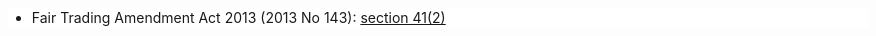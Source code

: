 *   Fair Trading Amendment Act 2013 (2013 No 143): [section 41(2)][66]



[0]: http://www.legislation.govt.nz/act/public/1908/0117/latest/link.aspx?id=DLM2998524
[1]: http://www.legislation.govt.nz/act/public/1908/0117/latest/whole.html#DLM171947
[2]: http://www.legislation.govt.nz/act/public/1908/0117/latest/whole.html#DLM171949
[3]: http://www.legislation.govt.nz/act/public/1908/0117/latest/whole.html#DLM171950
[4]: http://www.legislation.govt.nz/act/public/1908/0117/latest/whole.html#DLM171951
[5]: http://www.legislation.govt.nz/act/public/1908/0117/latest/whole.html#DLM171960
[6]: http://www.legislation.govt.nz/act/public/1908/0117/latest/whole.html#DLM171961
[7]: http://www.legislation.govt.nz/act/public/1908/0117/latest/whole.html#DLM171964
[8]: http://www.legislation.govt.nz/act/public/1908/0117/latest/whole.html#DLM171965
[9]: http://www.legislation.govt.nz/act/public/1908/0117/latest/whole.html#DLM171966
[10]: http://www.legislation.govt.nz/act/public/1908/0117/latest/whole.html#DLM171967
[11]: http://www.legislation.govt.nz/act/public/1908/0117/latest/whole.html#DLM171968
[12]: http://www.legislation.govt.nz/act/public/1908/0117/latest/whole.html#DLM171969
[13]: http://www.legislation.govt.nz/act/public/1908/0117/latest/whole.html#DLM171970
[14]: http://www.legislation.govt.nz/act/public/1908/0117/latest/whole.html#DLM171971
[15]: http://www.legislation.govt.nz/act/public/1908/0117/latest/whole.html#DLM171972
[16]: http://www.legislation.govt.nz/act/public/1908/0117/latest/whole.html#DLM171973
[17]: http://www.legislation.govt.nz/act/public/1908/0117/latest/whole.html#DLM171974
[18]: http://www.legislation.govt.nz/act/public/1908/0117/latest/whole.html#DLM171975
[19]: http://www.legislation.govt.nz/act/public/1908/0117/latest/whole.html#DLM171990
[20]: http://www.legislation.govt.nz/act/public/1908/0117/latest/whole.html#DLM171992
[21]: http://www.legislation.govt.nz/act/public/1908/0117/latest/whole.html#DLM171994
[22]: http://www.legislation.govt.nz/act/public/1908/0117/latest/whole.html#DLM171996
[23]: http://www.legislation.govt.nz/act/public/1908/0117/latest/whole.html#DLM171997
[24]: http://www.legislation.govt.nz/act/public/1908/0117/latest/whole.html#DLM171999
[25]: http://www.legislation.govt.nz/act/public/1908/0117/latest/whole.html#DLM172400
[26]: http://www.legislation.govt.nz/act/public/1908/0117/latest/whole.html#DLM172401
[27]: http://www.legislation.govt.nz/act/public/1908/0117/latest/whole.html#DLM172403
[28]: http://www.legislation.govt.nz/act/public/1908/0117/latest/whole.html#DLM172405
[29]: http://www.legislation.govt.nz/act/public/1908/0117/latest/whole.html#DLM172407
[30]: http://www.legislation.govt.nz/act/public/1908/0117/latest/whole.html#DLM172409
[31]: http://www.legislation.govt.nz/act/public/1908/0117/latest/whole.html#DLM172410
[32]: http://www.legislation.govt.nz/act/public/1908/0117/latest/whole.html#DLM172429
[33]: http://www.legislation.govt.nz/act/public/1908/0117/latest/whole.html#DLM172430
[34]: http://www.legislation.govt.nz/act/public/1908/0117/latest/whole.html#DLM172431
[35]: http://www.legislation.govt.nz/act/public/1908/0117/latest/whole.html#DLM172432
[36]: http://www.legislation.govt.nz/act/public/1908/0117/latest/whole.html#DLM172433
[37]: http://www.legislation.govt.nz/act/public/1908/0117/latest/whole.html#DLM172435
[38]: http://www.legislation.govt.nz/act/public/1908/0117/latest/whole.html#DLM172436
[39]: http://www.legislation.govt.nz/act/public/1908/0117/latest/whole.html#DLM172437
[40]: http://www.legislation.govt.nz/act/public/1908/0117/latest/whole.html#DLM172438
[41]: http://www.legislation.govt.nz/act/public/1908/0117/latest/whole.html#DLM172439
[42]: http://www.legislation.govt.nz/act/public/1908/0117/latest/whole.html#DLM172440
[43]: http://www.legislation.govt.nz/act/public/1908/0117/latest/whole.html#DLM172441
[44]: http://www.legislation.govt.nz/act/public/1908/0117/latest/whole.html#DLM172465
[45]: http://www.legislation.govt.nz/act/public/1908/0117/latest/whole.html#DLM172466
[46]: http://www.legislation.govt.nz/act/public/1908/0117/latest/whole.html#DLM172467
[47]: http://www.legislation.govt.nz/act/public/1908/0117/latest/whole.html#DLM172468
[48]: http://www.legislation.govt.nz/act/public/1908/0117/latest/whole.html#DLM172469
[49]: http://www.legislation.govt.nz/act/public/1908/0117/latest/whole.html#DLM172470
[50]: http://www.legislation.govt.nz/act/public/1908/0117/latest/whole.html#DLM172471
[51]: http://www.legislation.govt.nz/act/public/1908/0117/latest/whole.html#DLM172472
[52]: http://www.legislation.govt.nz/act/public/1908/0117/latest/whole.html#DLM172473
[53]: http://www.legislation.govt.nz/act/public/1908/0117/latest/whole.html#DLM172474
[54]: http://www.legislation.govt.nz/act/public/1908/0117/latest/whole.html#DLM172475
[55]: http://www.legislation.govt.nz/act/public/1908/0117/latest/whole.html#DLM172476
[56]: http://www.legislation.govt.nz/act/public/1908/0117/latest/whole.html#DLM172477
[57]: http://www.legislation.govt.nz/act/public/1908/0117/latest/whole.html#DLM172478
[58]: http://www.legislation.govt.nz/act/public/1908/0117/latest/link.aspx?id=DLM45599
[59]: http://www.legislation.govt.nz/act/public/1908/0117/latest/link.aspx?id=DLM47639
[60]: http://www.legislation.govt.nz/act/public/1908/0117/latest/link.aspx?id=DLM174687
[61]: http://www.legislation.govt.nz/act/public/1908/0117/latest/link.aspx?id=DLM124974
[62]: http://www.legislation.govt.nz/act/public/1908/0117/latest/link.aspx?id=DLM336930
[63]: http://www.legislation.govt.nz/act/public/1908/0117/latest/link.aspx?id=DLM127740
[64]: http://www.legislation.govt.nz/act/public/1908/0117/latest/link.aspx?id=DLM195709
[65]: http://www.legislation.govt.nz/act/public/1908/0117/latest/link.aspx?id=DLM405707
[66]: http://www.legislation.govt.nz/act/public/1908/0117/latest/link.aspx?id=DLM3673107
[67]: http://www.legislation.govt.nz/act/public/1908/0117/latest/link.aspx?id=DLM2998516